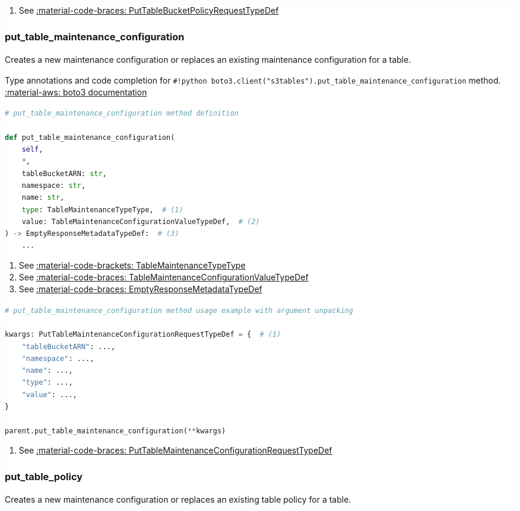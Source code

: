 1. See [:material-code-braces: PutTableBucketPolicyRequestTypeDef](./type_defs.md#puttablebucketpolicyrequesttypedef)

### put\_table\_maintenance\_configuration

Creates a new maintenance configuration or replaces an existing maintenance
configuration for a table.

Type annotations and code completion for `#!python boto3.client("s3tables").put_table_maintenance_configuration` method.
[:material-aws: boto3 documentation](https://boto3.amazonaws.com/v1/documentation/api/latest/reference/services/s3tables/client/put_table_maintenance_configuration.html)

```python
# put_table_maintenance_configuration method definition

def put_table_maintenance_configuration(
    self,
    *,
    tableBucketARN: str,
    namespace: str,
    name: str,
    type: TableMaintenanceTypeType,  # (1)
    value: TableMaintenanceConfigurationValueTypeDef,  # (2)
) -> EmptyResponseMetadataTypeDef:  # (3)
    ...
```

1. See [:material-code-brackets: TableMaintenanceTypeType](./literals.md#tablemaintenancetypetype)
2. See [:material-code-braces: TableMaintenanceConfigurationValueTypeDef](./type_defs.md#tablemaintenanceconfigurationvaluetypedef)
3. See [:material-code-braces: EmptyResponseMetadataTypeDef](./type_defs.md#emptyresponsemetadatatypedef)


```python
# put_table_maintenance_configuration method usage example with argument unpacking

kwargs: PutTableMaintenanceConfigurationRequestTypeDef = {  # (1)
    "tableBucketARN": ...,
    "namespace": ...,
    "name": ...,
    "type": ...,
    "value": ...,
}

parent.put_table_maintenance_configuration(**kwargs)
```

1. See [:material-code-braces: PutTableMaintenanceConfigurationRequestTypeDef](./type_defs.md#puttablemaintenanceconfigurationrequesttypedef)

### put\_table\_policy

Creates a new maintenance configuration or replaces an existing table policy
for a table.
